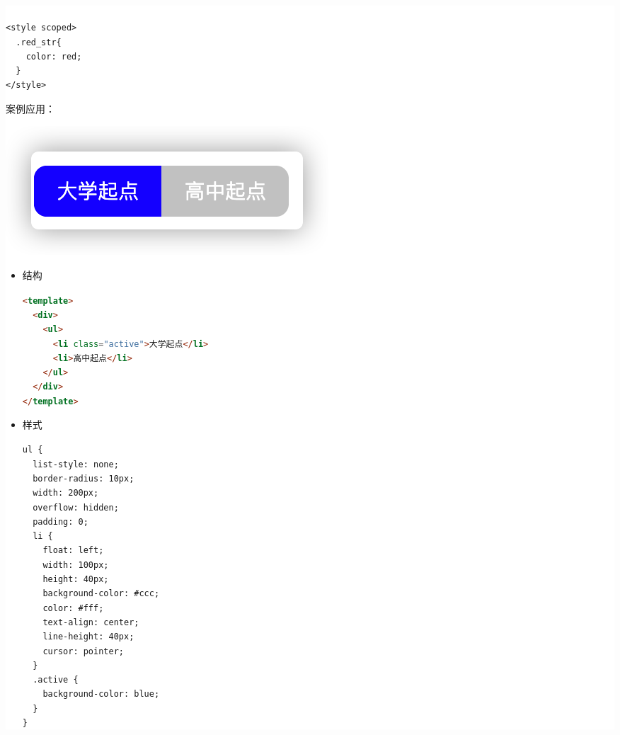 ```vue

<style scoped>
  .red_str{
    color: red;
  }
</style>
```

案例应用：

![image-20211105190208881](images/image-20211105190208881.png)

+ 结构

  ```html
  <template>
    <div>
      <ul>
        <li class="active">大学起点</li>
        <li>高中起点</li>
      </ul>
    </div>
  </template>
  ```

+ 样式

  ```less
  ul {
    list-style: none;
    border-radius: 10px;
    width: 200px;
    overflow: hidden;
    padding: 0;
    li {
      float: left;
      width: 100px;
      height: 40px;
      background-color: #ccc;
      color: #fff;
      text-align: center;
      line-height: 40px;
      cursor: pointer;
    }
    .active {
      background-color: blue;
    }
  }
  ```

